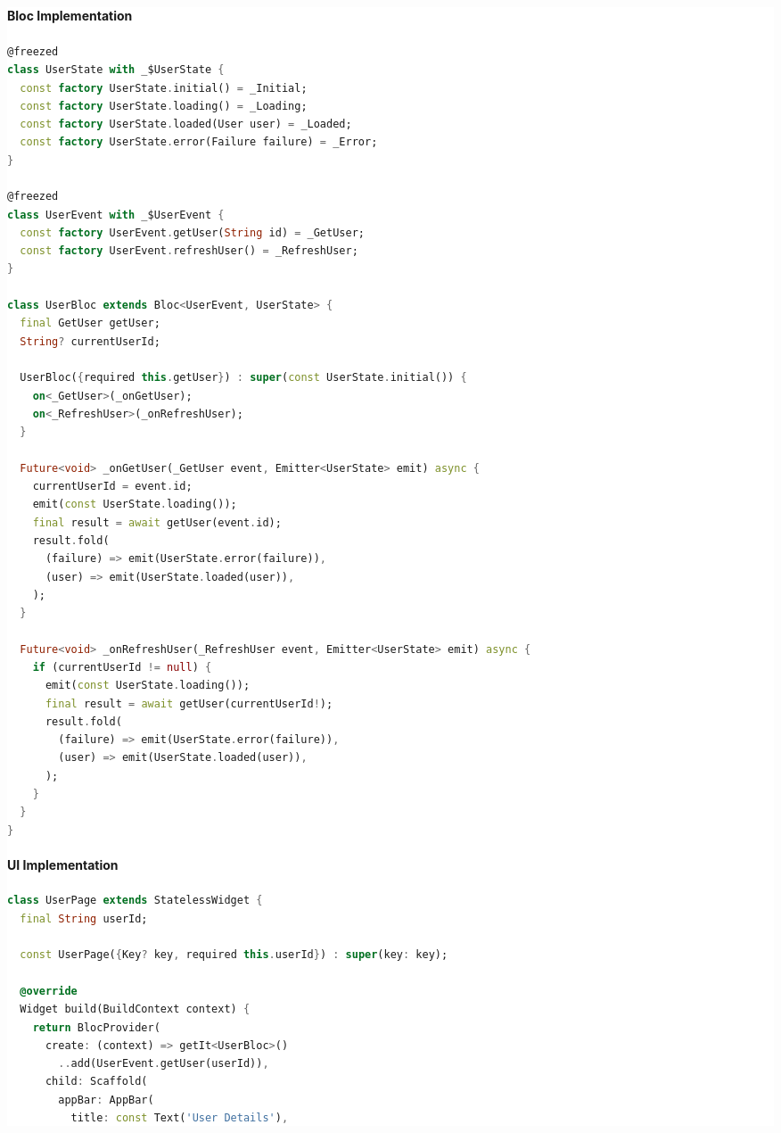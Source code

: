 #### Bloc Implementation

```dart
@freezed
class UserState with _$UserState {
  const factory UserState.initial() = _Initial;
  const factory UserState.loading() = _Loading;
  const factory UserState.loaded(User user) = _Loaded;
  const factory UserState.error(Failure failure) = _Error;
}

@freezed
class UserEvent with _$UserEvent {
  const factory UserEvent.getUser(String id) = _GetUser;
  const factory UserEvent.refreshUser() = _RefreshUser;
}

class UserBloc extends Bloc<UserEvent, UserState> {
  final GetUser getUser;
  String? currentUserId;

  UserBloc({required this.getUser}) : super(const UserState.initial()) {
    on<_GetUser>(_onGetUser);
    on<_RefreshUser>(_onRefreshUser);
  }

  Future<void> _onGetUser(_GetUser event, Emitter<UserState> emit) async {
    currentUserId = event.id;
    emit(const UserState.loading());
    final result = await getUser(event.id);
    result.fold(
      (failure) => emit(UserState.error(failure)),
      (user) => emit(UserState.loaded(user)),
    );
  }

  Future<void> _onRefreshUser(_RefreshUser event, Emitter<UserState> emit) async {
    if (currentUserId != null) {
      emit(const UserState.loading());
      final result = await getUser(currentUserId!);
      result.fold(
        (failure) => emit(UserState.error(failure)),
        (user) => emit(UserState.loaded(user)),
      );
    }
  }
}
```

#### UI Implementation

```dart
class UserPage extends StatelessWidget {
  final String userId;

  const UserPage({Key? key, required this.userId}) : super(key: key);

  @override
  Widget build(BuildContext context) {
    return BlocProvider(
      create: (context) => getIt<UserBloc>()
        ..add(UserEvent.getUser(userId)),
      child: Scaffold(
        appBar: AppBar(
          title: const Text('User Details'),
```